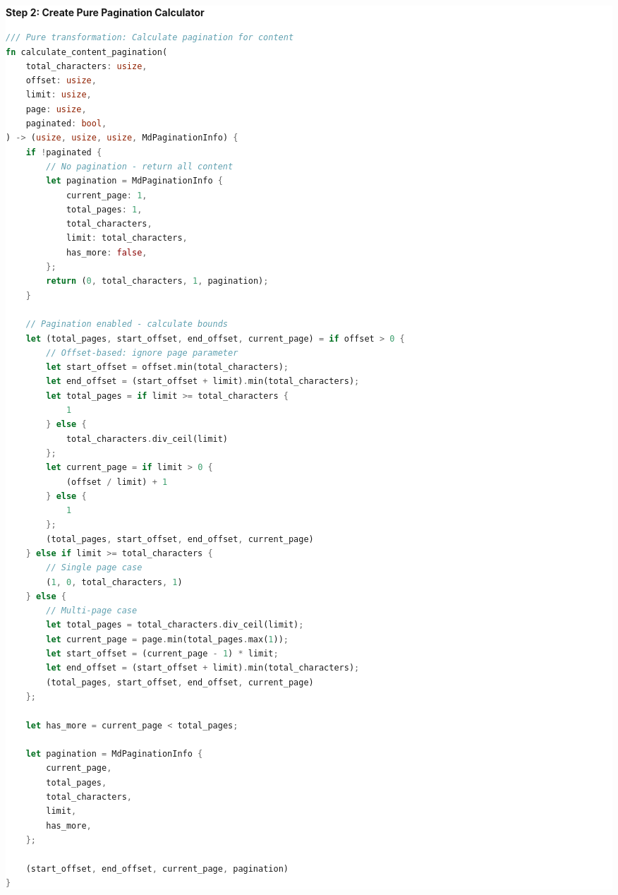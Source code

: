 **Step 2: Create Pure Pagination Calculator**

```rust
/// Pure transformation: Calculate pagination for content
fn calculate_content_pagination(
    total_characters: usize,
    offset: usize,
    limit: usize,
    page: usize,
    paginated: bool,
) -> (usize, usize, usize, MdPaginationInfo) {
    if !paginated {
        // No pagination - return all content
        let pagination = MdPaginationInfo {
            current_page: 1,
            total_pages: 1,
            total_characters,
            limit: total_characters,
            has_more: false,
        };
        return (0, total_characters, 1, pagination);
    }

    // Pagination enabled - calculate bounds
    let (total_pages, start_offset, end_offset, current_page) = if offset > 0 {
        // Offset-based: ignore page parameter
        let start_offset = offset.min(total_characters);
        let end_offset = (start_offset + limit).min(total_characters);
        let total_pages = if limit >= total_characters {
            1
        } else {
            total_characters.div_ceil(limit)
        };
        let current_page = if limit > 0 {
            (offset / limit) + 1
        } else {
            1
        };
        (total_pages, start_offset, end_offset, current_page)
    } else if limit >= total_characters {
        // Single page case
        (1, 0, total_characters, 1)
    } else {
        // Multi-page case
        let total_pages = total_characters.div_ceil(limit);
        let current_page = page.min(total_pages.max(1));
        let start_offset = (current_page - 1) * limit;
        let end_offset = (start_offset + limit).min(total_characters);
        (total_pages, start_offset, end_offset, current_page)
    };

    let has_more = current_page < total_pages;

    let pagination = MdPaginationInfo {
        current_page,
        total_pages,
        total_characters,
        limit,
        has_more,
    };

    (start_offset, end_offset, current_page, pagination)
}
```

